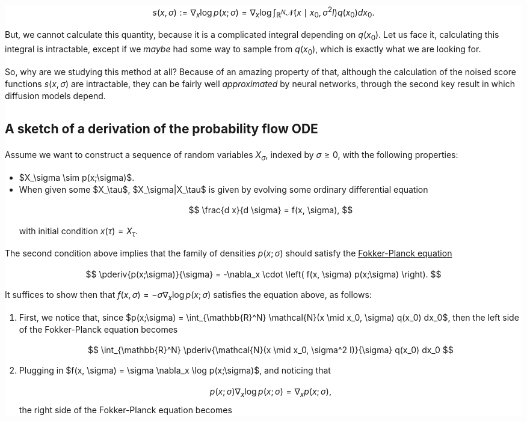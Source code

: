 $$
s(x, \sigma) := \nabla_x \log p(x;\sigma) = \nabla_x \log \int_{\mathbb{R}^N} \mathcal{N}(x \mid x_0,\sigma^2 I) q(x_0) dx_0.
$$

But, we cannot calculate this quantity, because it is a complicated integral depending on $q(x_0)$. Let us face it, calculating this integral is intractable, except if we _maybe_ had some way to sample from $q(x_0)$, which is exactly what we are looking for.

So, why are we studying this method at all? Because of an amazing property of that, although the calculation of the noised score functions $s(x, \sigma)$ are intractable, they can be fairly well _approximated_ by neural networks, through the second key result in which diffusion models depend.

<h2> A sketch of a derivation of the probability flow ODE </h2>

Assume we want to construct a sequence of random variables $X_\sigma$, indexed by $\sigma \geq 0$, with the following properties:

<ul>
<li> $X_\sigma \sim p(x;\sigma)$. </li>
<li> When given some $X_\tau$, $X_\sigma|X_\tau$ is given by evolving some ordinary differential equation

$$
\frac{d x}{d \sigma} = f(x, \sigma),
$$

with initial condition $x(\tau) = X_\tau$.

</li>
</ul>

The second condition above implies that the family of densities $p(x;\sigma)$ should satisfy the [Fokker-Planck equation](https://en.wikipedia.org/wiki/Fokker%E2%80%93Planck_equation)

$$
\pderiv{p(x;\sigma)}{\sigma} = -\nabla_x \cdot \left( f(x, \sigma) p(x;\sigma) \right).
$$

It suffices to show then that $f(x, \sigma) = -\sigma \nabla_x \log p(x;\sigma)$ satisfies the equation above, as follows:

<ol>
<li>
First, we notice that, since $p(x;\sigma) = \int_{\mathbb{R}^N} \mathcal{N}(x \mid x_0, \sigma) q(x_0) dx_0$, then the left side of the Fokker-Planck equation becomes

$$
\int_{\mathbb{R}^N} \pderiv{\mathcal{N}(x \mid x_0, \sigma^2 I)}{\sigma} q(x_0) dx_0
$$

</li>
<li>
Plugging in $f(x, \sigma) = \sigma \nabla_x \log p(x;\sigma)$, and noticing that 

$$
p(x;\sigma) \nabla_x \log p(x;\sigma) = \nabla_x p(x;\sigma),
$$
the right side of the Fokker-Planck equation becomes
